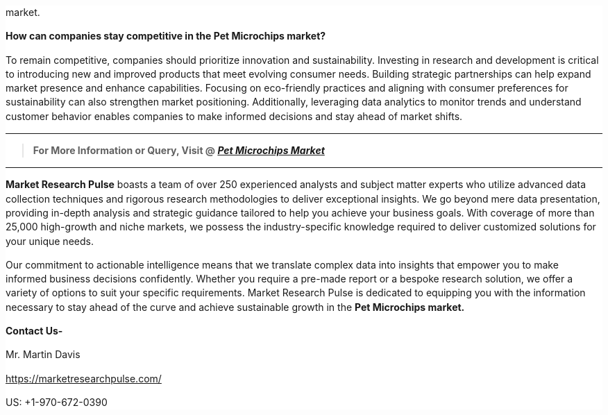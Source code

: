 market.</p><p><strong>How can companies stay competitive in the Pet Microchips market?</strong></p><p>To remain competitive, companies should prioritize innovation and sustainability. Investing in research and development is critical to introducing new and improved products that meet evolving consumer needs. Building strategic partnerships can help expand market presence and enhance capabilities. Focusing on eco-friendly practices and aligning with consumer preferences for sustainability can also strengthen market positioning. Additionally, leveraging data analytics to monitor trends and understand customer behavior enables companies to make informed decisions and stay ahead of market shifts.</p><hr /><blockquote><p><strong>For More Information or Query, Visit @&nbsp;<em><a href="https://marketresearchpulse.com/report/2068/pet-microchips-market?utm_source=Linkedin&utm_medium=025">Pet Microchips Market</a></em></strong></p></blockquote><hr /><p><strong>Market Research Pulse</strong> boasts a team of over 250 experienced analysts and subject matter experts who utilize advanced data collection techniques and rigorous research methodologies to deliver exceptional insights. We go beyond mere data presentation, providing in-depth analysis and strategic guidance tailored to help you achieve your business goals. With coverage of more than 25,000 high-growth and niche markets, we possess the industry-specific knowledge required to deliver customized solutions for your unique needs.</p><p>Our commitment to actionable intelligence means that we translate complex data into insights that empower you to make informed business decisions confidently. Whether you require a pre-made report or a bespoke research solution, we offer a variety of options to suit your specific requirements. Market Research Pulse is dedicated to equipping you with the information necessary to stay ahead of the curve and achieve sustainable growth in the <strong>Pet Microchips market.</strong></p><p><strong>Contact Us-</strong></p><p>Mr. Martin Davis</p><p>https://marketresearchpulse.com/</p><p>US: +1-970-672-0390</p>
